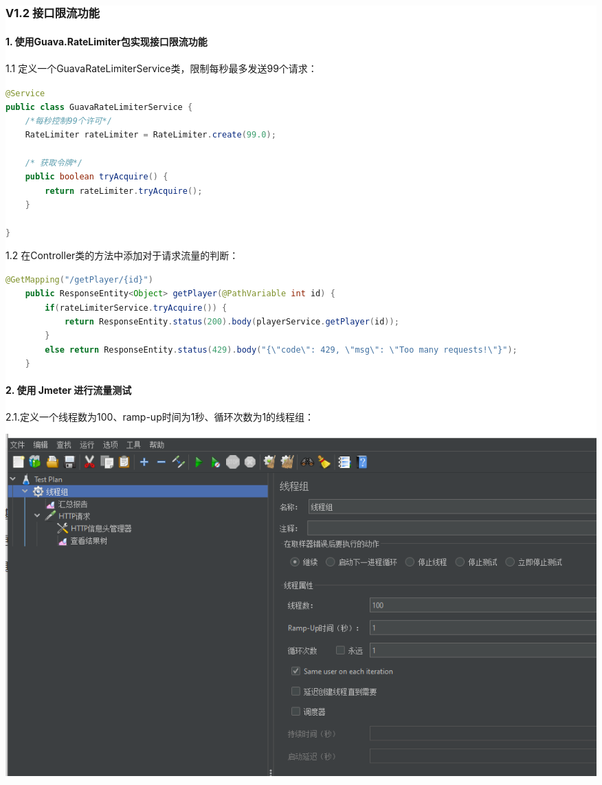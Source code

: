 

### V1.2  接口限流功能

#### 1. 使用Guava.RateLimiter包实现接口限流功能

1.1 定义一个GuavaRateLimiterService类，限制每秒最多发送99个请求：

```java
@Service
public class GuavaRateLimiterService {
    /*每秒控制99个许可*/
    RateLimiter rateLimiter = RateLimiter.create(99.0);

    /* 获取令牌*/
    public boolean tryAcquire() {
        return rateLimiter.tryAcquire();
    }

}
```

1.2 在Controller类的方法中添加对于请求流量的判断：

```java
@GetMapping("/getPlayer/{id}")
    public ResponseEntity<Object> getPlayer(@PathVariable int id) {
        if(rateLimiterService.tryAcquire()) {
            return ResponseEntity.status(200).body(playerService.getPlayer(id));
        }
        else return ResponseEntity.status(429).body("{\"code\": 429, \"msg\": \"Too many requests!\"}");
    }
```

#### 2. 使用 Jmeter 进行流量测试

2.1.定义一个线程数为100、ramp-up时间为1秒、循环次数为1的线程组：

![image-20220715175342740](resourece/pictures/projectPicture/version1/v1-2-1.png)
